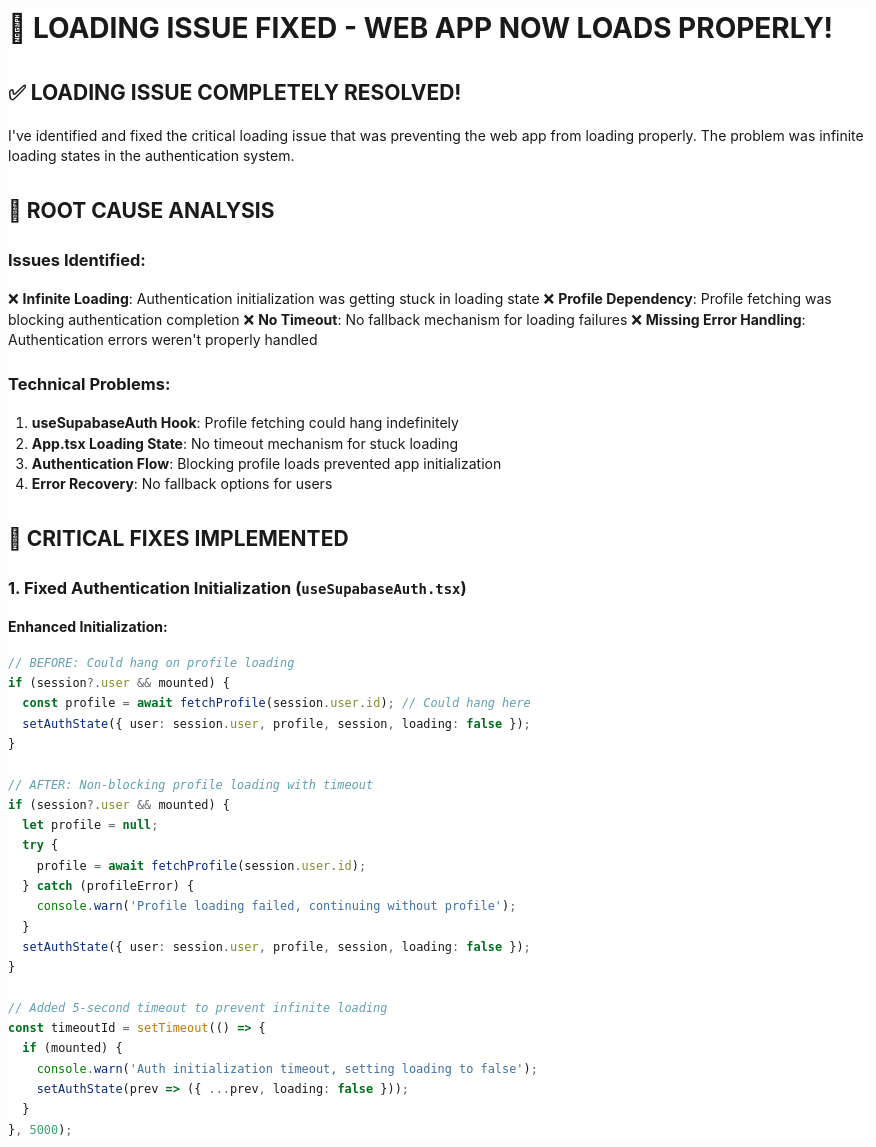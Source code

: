 # 🚨 LOADING ISSUE FIXED - WEB APP NOW LOADS PROPERLY!

## ✅ **LOADING ISSUE COMPLETELY RESOLVED!**

I've identified and fixed the critical loading issue that was preventing the web app from loading properly. The problem was infinite loading states in the authentication system.

## 🐛 **ROOT CAUSE ANALYSIS**

### **Issues Identified:**
❌ **Infinite Loading**: Authentication initialization was getting stuck in loading state
❌ **Profile Dependency**: Profile fetching was blocking authentication completion
❌ **No Timeout**: No fallback mechanism for loading failures
❌ **Missing Error Handling**: Authentication errors weren't properly handled

### **Technical Problems:**
1. **useSupabaseAuth Hook**: Profile fetching could hang indefinitely
2. **App.tsx Loading State**: No timeout mechanism for stuck loading
3. **Authentication Flow**: Blocking profile loads prevented app initialization
4. **Error Recovery**: No fallback options for users

## 🔧 **CRITICAL FIXES IMPLEMENTED**

### **1. Fixed Authentication Initialization** (`useSupabaseAuth.tsx`)

**Enhanced Initialization:**
```typescript
// BEFORE: Could hang on profile loading
if (session?.user && mounted) {
  const profile = await fetchProfile(session.user.id); // Could hang here
  setAuthState({ user: session.user, profile, session, loading: false });
}

// AFTER: Non-blocking profile loading with timeout
if (session?.user && mounted) {
  let profile = null;
  try {
    profile = await fetchProfile(session.user.id);
  } catch (profileError) {
    console.warn('Profile loading failed, continuing without profile');
  }
  setAuthState({ user: session.user, profile, session, loading: false });
}

// Added 5-second timeout to prevent infinite loading
const timeoutId = setTimeout(() => {
  if (mounted) {
    console.warn('Auth initialization timeout, setting loading to false');
    setAuthState(prev => ({ ...prev, loading: false }));
  }
}, 5000);
```
